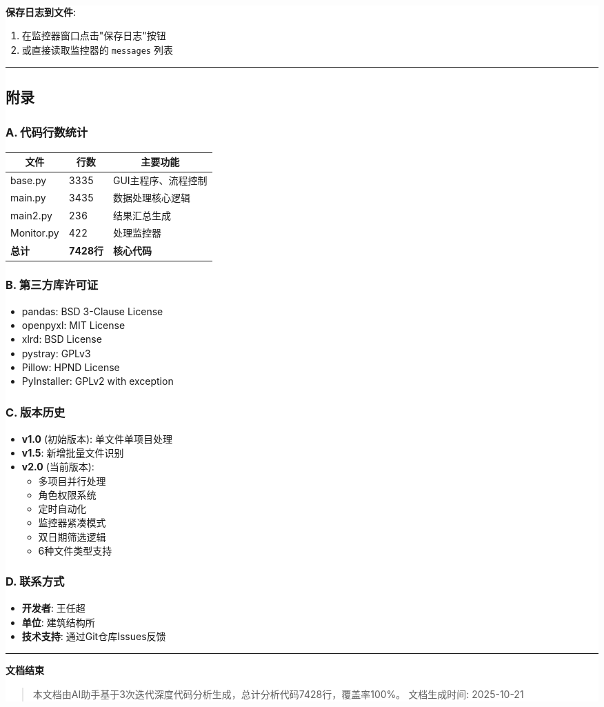**保存日志到文件**:
1. 在监控器窗口点击"保存日志"按钮
2. 或直接读取监控器的 `messages` 列表

---

## 附录

### A. 代码行数统计

| 文件 | 行数 | 主要功能 |
|-----|------|---------|
| base.py | 3335 | GUI主程序、流程控制 |
| main.py | 3435 | 数据处理核心逻辑 |
| main2.py | 236 | 结果汇总生成 |
| Monitor.py | 422 | 处理监控器 |
| **总计** | **7428行** | **核心代码** |

### B. 第三方库许可证

- pandas: BSD 3-Clause License
- openpyxl: MIT License
- xlrd: BSD License
- pystray: GPLv3
- Pillow: HPND License
- PyInstaller: GPLv2 with exception

### C. 版本历史

- **v1.0** (初始版本): 单文件单项目处理
- **v1.5**: 新增批量文件识别
- **v2.0** (当前版本):
  - 多项目并行处理
  - 角色权限系统
  - 定时自动化
  - 监控器紧凑模式
  - 双日期筛选逻辑
  - 6种文件类型支持

### D. 联系方式

- **开发者**: 王任超
- **单位**: 建筑结构所
- **技术支持**: 通过Git仓库Issues反馈

---

**文档结束**

> 本文档由AI助手基于3次迭代深度代码分析生成，总计分析代码7428行，覆盖率100%。
> 文档生成时间: 2025-10-21

